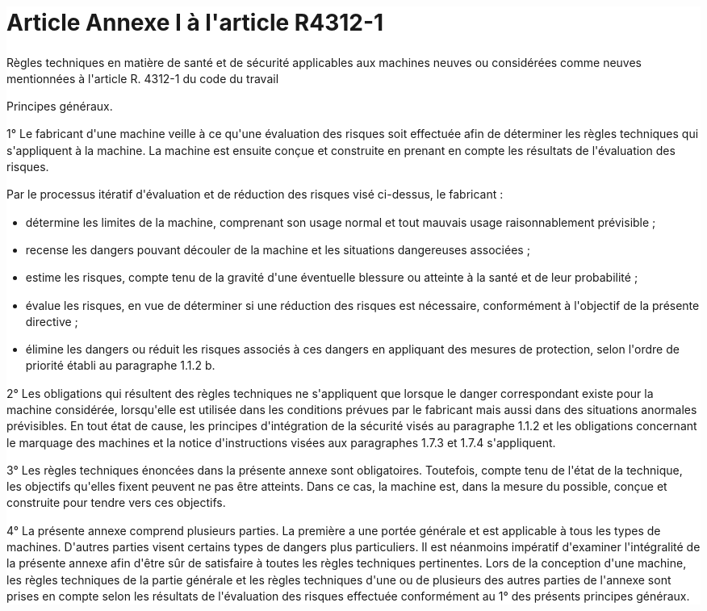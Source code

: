# Article Annexe I à l'article R4312-1

Règles techniques en matière de santé et de sécurité applicables aux machines neuves ou considérées comme neuves mentionnées
à l'article R. 4312-1 du code du travail 

Principes généraux. 

1° Le fabricant d'une machine veille à ce qu'une évaluation des risques soit effectuée afin de déterminer les règles
techniques qui s'appliquent à la machine. La machine est ensuite conçue et construite en prenant en compte les résultats de
l'évaluation des risques. 

Par le processus itératif d'évaluation et de réduction des risques visé ci-dessus, le fabricant :

- détermine les limites de la machine, comprenant son usage normal et tout mauvais usage raisonnablement prévisible ;

- recense les dangers pouvant découler de la machine et les situations dangereuses associées ;

- estime les risques, compte tenu de la gravité d'une éventuelle blessure ou atteinte à la santé et de leur probabilité ;

- évalue les risques, en vue de déterminer si une réduction des risques est nécessaire, conformément à l'objectif de la
présente directive ;

- élimine les dangers ou réduit les risques associés à ces dangers en appliquant des mesures de protection, selon l'ordre de
priorité établi au paragraphe 1.1.2 b. 

2° Les obligations qui résultent des règles techniques ne s'appliquent que lorsque le danger correspondant existe pour la
machine considérée, lorsqu'elle est utilisée dans les conditions prévues par le fabricant mais aussi dans des situations
anormales prévisibles. En tout état de cause, les principes d'intégration de la sécurité visés au paragraphe 1.1.2 et les
obligations concernant le marquage des machines et la notice d'instructions visées aux paragraphes 1.7.3 et 1.7.4
s'appliquent. 

3° Les règles techniques énoncées dans la présente annexe sont obligatoires. Toutefois, compte tenu de l'état de la
technique, les objectifs qu'elles fixent peuvent ne pas être atteints. Dans ce cas, la machine est, dans la mesure du
possible, conçue et construite pour tendre vers ces objectifs. 

4° La présente annexe comprend plusieurs parties. La première a une portée générale et est applicable à tous les types de
machines. D'autres parties visent certains types de dangers plus particuliers. Il est néanmoins impératif d'examiner
l'intégralité de la présente annexe afin d'être sûr de satisfaire à toutes les règles techniques pertinentes. Lors de la
conception d'une machine, les règles techniques de la partie générale et les règles techniques d'une ou de plusieurs des
autres parties de l'annexe sont prises en compte selon les résultats de l'évaluation des risques effectuée conformément au 1°
des présents principes généraux. 

